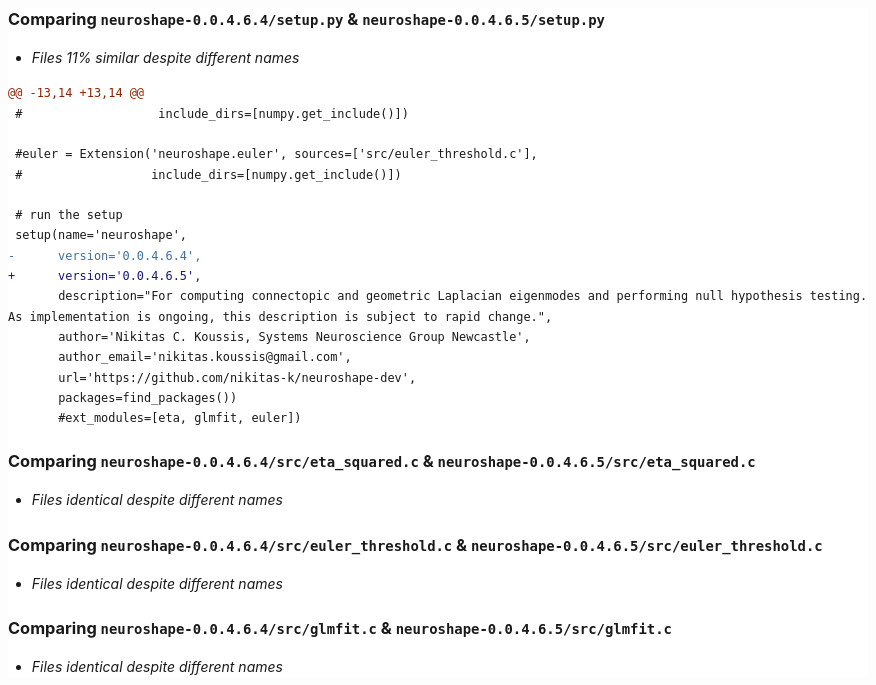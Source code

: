 ### Comparing `neuroshape-0.0.4.6.4/setup.py` & `neuroshape-0.0.4.6.5/setup.py`

 * *Files 11% similar despite different names*

```diff
@@ -13,14 +13,14 @@
 #                   include_dirs=[numpy.get_include()])
 
 #euler = Extension('neuroshape.euler', sources=['src/euler_threshold.c'],
 #                  include_dirs=[numpy.get_include()])
 
 # run the setup
 setup(name='neuroshape',
-      version='0.0.4.6.4',
+      version='0.0.4.6.5',
       description="For computing connectopic and geometric Laplacian eigenmodes and performing null hypothesis testing. As implementation is ongoing, this description is subject to rapid change.",
       author='Nikitas C. Koussis, Systems Neuroscience Group Newcastle',
       author_email='nikitas.koussis@gmail.com',
       url='https://github.com/nikitas-k/neuroshape-dev',
       packages=find_packages())
       #ext_modules=[eta, glmfit, euler])
```

### Comparing `neuroshape-0.0.4.6.4/src/eta_squared.c` & `neuroshape-0.0.4.6.5/src/eta_squared.c`

 * *Files identical despite different names*

### Comparing `neuroshape-0.0.4.6.4/src/euler_threshold.c` & `neuroshape-0.0.4.6.5/src/euler_threshold.c`

 * *Files identical despite different names*

### Comparing `neuroshape-0.0.4.6.4/src/glmfit.c` & `neuroshape-0.0.4.6.5/src/glmfit.c`

 * *Files identical despite different names*

